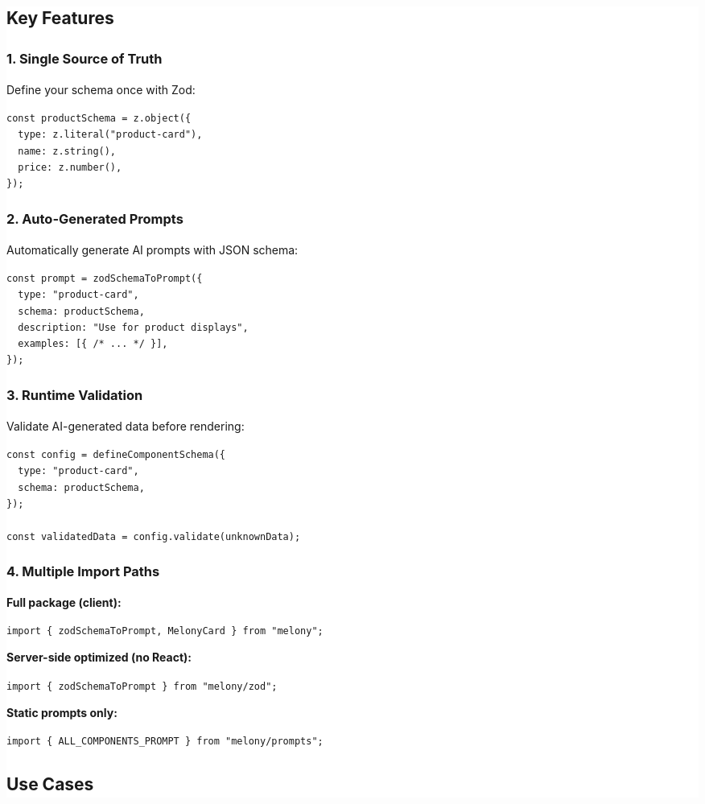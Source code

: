 ## Key Features

### 1. Single Source of Truth
Define your schema once with Zod:
```tsx
const productSchema = z.object({
  type: z.literal("product-card"),
  name: z.string(),
  price: z.number(),
});
```

### 2. Auto-Generated Prompts
Automatically generate AI prompts with JSON schema:
```tsx
const prompt = zodSchemaToPrompt({
  type: "product-card",
  schema: productSchema,
  description: "Use for product displays",
  examples: [{ /* ... */ }],
});
```

### 3. Runtime Validation
Validate AI-generated data before rendering:
```tsx
const config = defineComponentSchema({
  type: "product-card",
  schema: productSchema,
});

const validatedData = config.validate(unknownData);
```

### 4. Multiple Import Paths

**Full package (client):**
```tsx
import { zodSchemaToPrompt, MelonyCard } from "melony";
```

**Server-side optimized (no React):**
```tsx
import { zodSchemaToPrompt } from "melony/zod";
```

**Static prompts only:**
```tsx
import { ALL_COMPONENTS_PROMPT } from "melony/prompts";
```

## Use Cases
